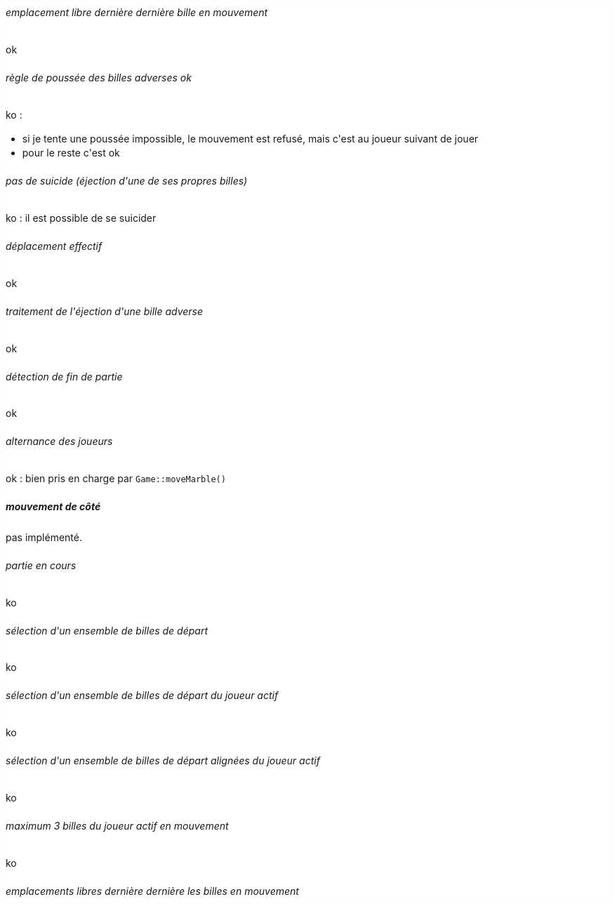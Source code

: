 ###### emplacement libre dernière dernière bille en mouvement

ok

###### règle de poussée des billes adverses ok

ko :

+ si je tente une poussée impossible, le mouvement est refusé, mais c'est au joueur suivant de jouer
+ pour le reste c'est ok

###### pas de suicide (éjection d'une de ses propres billes)

ko : il est possible de se suicider

###### déplacement effectif

ok

###### traitement de l'éjection d'une bille adverse

ok

###### détection de fin de partie

ok

###### alternance des joueurs

ok : bien pris en charge par `Game::moveMarble()`

##### mouvement de côté

pas implémenté.

###### partie en cours

ko

###### sélection d'un ensemble de billes de départ

ko

###### sélection d'un ensemble de billes de départ du joueur actif

ko

###### sélection d'un ensemble de billes de départ alignées du joueur actif

ko

###### maximum 3 billes du joueur actif en mouvement

ko

###### emplacements libres dernière dernière les billes en mouvement
